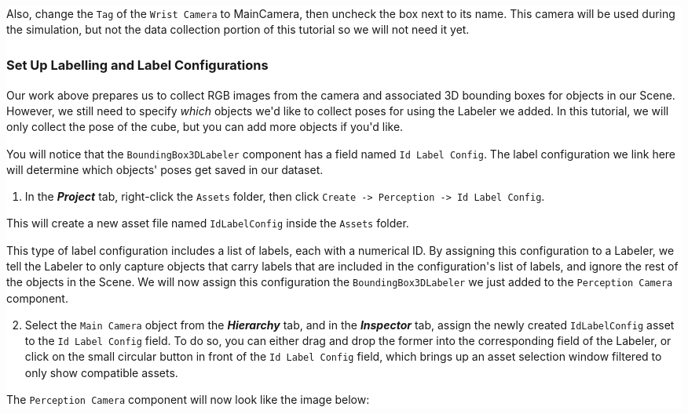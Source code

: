 Also, change the `Tag` of the `Wrist Camera` to MainCamera, then uncheck the box next to its name.  This camera will be used during the simulation, but not the data collection portion of this tutorial so we will not need it yet.





### <a name="step-2">Set Up Labelling and Label Configurations</a>

Our work above prepares us to collect RGB images from the camera and associated 3D bounding boxes for objects in our Scene. However, we still need to specify _which_ objects we'd like to collect poses for using the Labeler we added. In this tutorial, we will only collect the pose of the cube, but you can add more objects if you'd like.

You will notice that the `BoundingBox3DLabeler` component has a field named `Id Label Config`. The label configuration we link here will determine which objects' poses get saved in our dataset. 

1.  In the _**Project**_ tab, right-click the `Assets` folder, then click `Create -> Perception -> Id Label Config`.

This will create a new asset file named `IdLabelConfig` inside the `Assets` folder.

This type of label configuration includes a list of labels, each with a numerical ID. By assigning this configuration to a Labeler, we tell the Labeler to only capture objects that carry labels that are included in the configuration's list of labels, and ignore the rest of the objects in the Scene. We will now assign this configuration the `BoundingBox3DLabeler` we just added to the `Perception Camera` component.

2. Select the `Main Camera` object from the _**Hierarchy**_ tab, and in the _**Inspector**_ tab, assign the newly created `IdLabelConfig` asset to the `Id Label Config` field. To do so, you can either drag and drop the former into the corresponding field of the Labeler, or click on the small circular button in front of the `Id Label Config` field, which brings up an asset selection window filtered to only show compatible assets. 

The `Perception Camera` component will now look like the image below:

<p align="center">